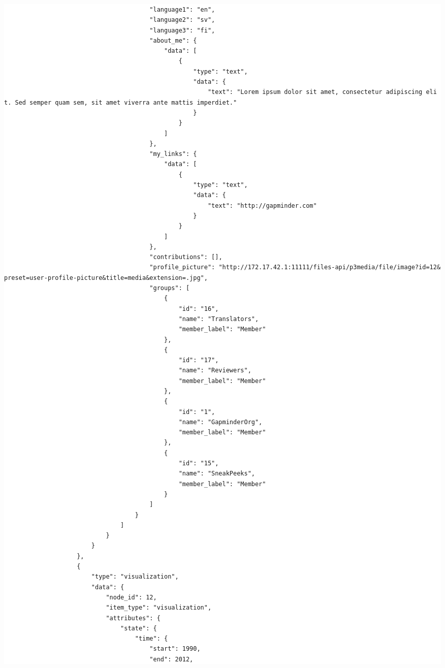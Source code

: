                                             "language1": "en",
                                            "language2": "sv",
                                            "language3": "fi",
                                            "about_me": {
                                                "data": [
                                                    {
                                                        "type": "text",
                                                        "data": {
                                                            "text": "Lorem ipsum dolor sit amet, consectetur adipiscing elit. Sed semper quam sem, sit amet viverra ante mattis imperdiet."
                                                        }
                                                    }
                                                ]
                                            },
                                            "my_links": {
                                                "data": [
                                                    {
                                                        "type": "text",
                                                        "data": {
                                                            "text": "http://gapminder.com"
                                                        }
                                                    }
                                                ]
                                            },
                                            "contributions": [],
                                            "profile_picture": "http://172.17.42.1:11111/files-api/p3media/file/image?id=12&preset=user-profile-picture&title=media&extension=.jpg",
                                            "groups": [
                                                {
                                                    "id": "16",
                                                    "name": "Translators",
                                                    "member_label": "Member"
                                                },
                                                {
                                                    "id": "17",
                                                    "name": "Reviewers",
                                                    "member_label": "Member"
                                                },
                                                {
                                                    "id": "1",
                                                    "name": "GapminderOrg",
                                                    "member_label": "Member"
                                                },
                                                {
                                                    "id": "15",
                                                    "name": "SneakPeeks",
                                                    "member_label": "Member"
                                                }
                                            ]
                                        }
                                    ]
                                }
                            }
                        },
                        {
                            "type": "visualization",
                            "data": {
                                "node_id": 12,
                                "item_type": "visualization",
                                "attributes": {
                                    "state": {
                                        "time": {
                                            "start": 1990,
                                            "end": 2012,